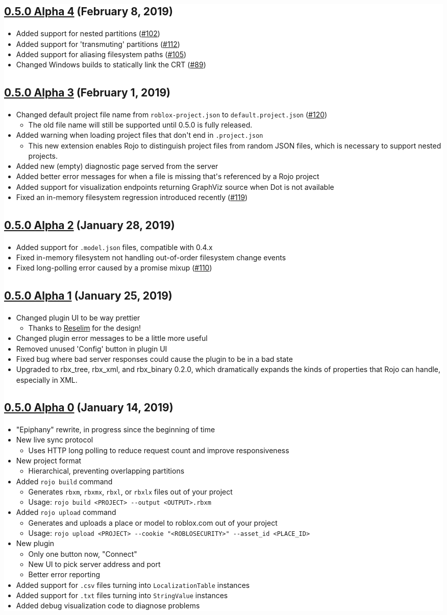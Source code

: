 ## [0.5.0 Alpha 4](https://github.com/rojo-rbx/rojo/releases/tag/v0.5.0-alpha.4) (February 8, 2019)
* Added support for nested partitions ([#102](https://github.com/rojo-rbx/rojo/issues/102))
* Added support for 'transmuting' partitions ([#112](https://github.com/rojo-rbx/rojo/issues/112))
* Added support for aliasing filesystem paths ([#105](https://github.com/rojo-rbx/rojo/issues/105))
* Changed Windows builds to statically link the CRT ([#89](https://github.com/rojo-rbx/rojo/issues/89))

## [0.5.0 Alpha 3](https://github.com/rojo-rbx/rojo/releases/tag/v0.5.0-alpha.3) (February 1, 2019)
* Changed default project file name from `roblox-project.json` to `default.project.json` ([#120](https://github.com/rojo-rbx/rojo/pull/120))
    * The old file name will still be supported until 0.5.0 is fully released.
* Added warning when loading project files that don't end in `.project.json`
    * This new extension enables Rojo to distinguish project files from random JSON files, which is necessary to support nested projects.
* Added new (empty) diagnostic page served from the server
* Added better error messages for when a file is missing that's referenced by a Rojo project
* Added support for visualization endpoints returning GraphViz source when Dot is not available
* Fixed an in-memory filesystem regression introduced recently ([#119](https://github.com/rojo-rbx/rojo/pull/119))

## [0.5.0 Alpha 2](https://github.com/rojo-rbx/rojo/releases/tag/v0.5.0-alpha.2) (January 28, 2019)
* Added support for `.model.json` files, compatible with 0.4.x
* Fixed in-memory filesystem not handling out-of-order filesystem change events
* Fixed long-polling error caused by a promise mixup ([#110](https://github.com/rojo-rbx/rojo/issues/110))

## [0.5.0 Alpha 1](https://github.com/rojo-rbx/rojo/releases/tag/v0.5.0-alpha.1) (January 25, 2019)
* Changed plugin UI to be way prettier
    * Thanks to [Reselim](https://github.com/Reselim) for the design!
* Changed plugin error messages to be a little more useful
* Removed unused 'Config' button in plugin UI
* Fixed bug where bad server responses could cause the plugin to be in a bad state
* Upgraded to rbx\_tree, rbx\_xml, and rbx\_binary 0.2.0, which dramatically expands the kinds of properties that Rojo can handle, especially in XML.

## [0.5.0 Alpha 0](https://github.com/rojo-rbx/rojo/releases/tag/v0.5.0-alpha.0) (January 14, 2019)
* "Epiphany" rewrite, in progress since the beginning of time
* New live sync protocol
    * Uses HTTP long polling to reduce request count and improve responsiveness
* New project format
    * Hierarchical, preventing overlapping partitions
* Added `rojo build` command
    * Generates `rbxm`, `rbxmx`, `rbxl`, or `rbxlx` files out of your project
    * Usage: `rojo build <PROJECT> --output <OUTPUT>.rbxm`
* Added `rojo upload` command
    * Generates and uploads a place or model to roblox.com out of your project
    * Usage: `rojo upload <PROJECT> --cookie "<ROBLOSECURITY>" --asset_id <PLACE_ID>`
* New plugin
    * Only one button now, "Connect"
    * New UI to pick server address and port
    * Better error reporting
* Added support for `.csv` files turning into `LocalizationTable` instances
* Added support for `.txt` files turning into `StringValue` instances
* Added debug visualization code to diagnose problems
